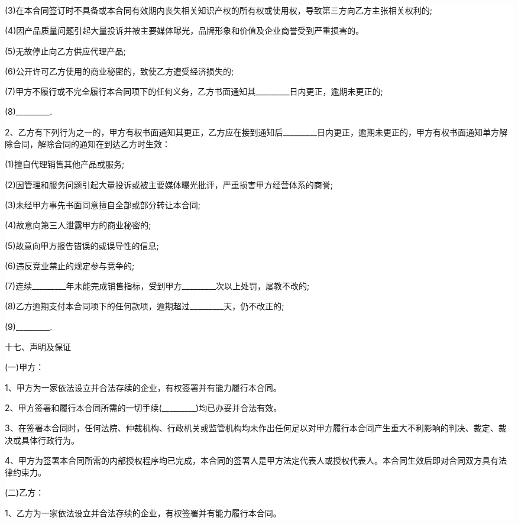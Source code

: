 
(3)在本合同签订时不具备或本合同有效期内丧失相关知识产权的所有权或使用权，导致第三方向乙方主张相关权利的;


(4)因产品质量问题引起大量投诉并被主要媒体曝光，品牌形象和价值及企业商誉受到严重损害的。


(5)无故停止向乙方供应代理产品;


(6)公开许可乙方使用的商业秘密的，致使乙方遭受经济损失的;


(7)甲方不履行或不完全履行本合同项下的任何义务，乙方书面通知其_________日内更正，逾期未更正的;


(8)_________.


2、乙方有下列行为之一的，甲方有权书面通知其更正，乙方应在接到通知后_________日内更正，逾期未更正的，甲方有权书面通知单方解除合同，解除合同的通知在到达乙方时生效：


(1)擅自代理销售其他产品或服务;


(2)因管理和服务问题引起大量投诉或被主要媒体曝光批评，严重损害甲方经营体系的商誉;


(3)未经甲方事先书面同意擅自全部或部分转让本合同;


(4)故意向第三人泄露甲方的商业秘密的;


(5)故意向甲方报告错误的或误导性的信息;


(6)违反竞业禁止的规定参与竞争的;


(7)连续_________年未能完成销售指标，受到甲方_________次以上处罚，屡教不改的;


(8)乙方逾期支付本合同项下的任何款项，逾期超过_________天，仍不改正的;


(9)_________.


十七、声明及保证


(一)甲方：


1、甲方为一家依法设立并合法存续的企业，有权签署并有能力履行本合同。


2、甲方签署和履行本合同所需的一切手续(_________)均已办妥并合法有效。


3、在签署本合同时，任何法院、仲裁机构、行政机关或监管机构均未作出任何足以对甲方履行本合同产生重大不利影响的判决、裁定、裁决或具体行政行为。


4、甲方为签署本合同所需的内部授权程序均已完成，本合同的签署人是甲方法定代表人或授权代表人。本合同生效后即对合同双方具有法律约束力。


(二)乙方：


1、乙方为一家依法设立并合法存续的企业，有权签署并有能力履行本合同。

